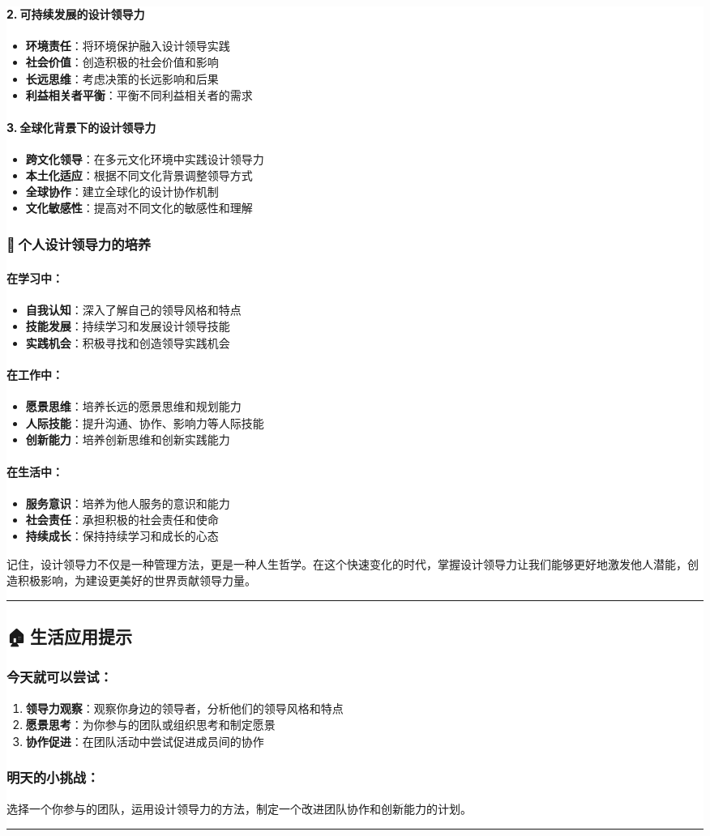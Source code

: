 #### **2. 可持续发展的设计领导力**
- **环境责任**：将环境保护融入设计领导实践
- **社会价值**：创造积极的社会价值和影响
- **长远思维**：考虑决策的长远影响和后果
- **利益相关者平衡**：平衡不同利益相关者的需求

#### **3. 全球化背景下的设计领导力**
- **跨文化领导**：在多元文化环境中实践设计领导力
- **本土化适应**：根据不同文化背景调整领导方式
- **全球协作**：建立全球化的设计协作机制
- **文化敏感性**：提高对不同文化的敏感性和理解

### 🌟 个人设计领导力的培养

#### **在学习中**：
- **自我认知**：深入了解自己的领导风格和特点
- **技能发展**：持续学习和发展设计领导技能
- **实践机会**：积极寻找和创造领导实践机会

#### **在工作中**：
- **愿景思维**：培养长远的愿景思维和规划能力
- **人际技能**：提升沟通、协作、影响力等人际技能
- **创新能力**：培养创新思维和创新实践能力

#### **在生活中**：
- **服务意识**：培养为他人服务的意识和能力
- **社会责任**：承担积极的社会责任和使命
- **持续成长**：保持持续学习和成长的心态

记住，设计领导力不仅是一种管理方法，更是一种人生哲学。在这个快速变化的时代，掌握设计领导力让我们能够更好地激发他人潜能，创造积极影响，为建设更美好的世界贡献领导力量。

---

## 🏠 生活应用提示

### 今天就可以尝试：
1. **领导力观察**：观察你身边的领导者，分析他们的领导风格和特点
2. **愿景思考**：为你参与的团队或组织思考和制定愿景
3. **协作促进**：在团队活动中尝试促进成员间的协作

### 明天的小挑战：
选择一个你参与的团队，运用设计领导力的方法，制定一个改进团队协作和创新能力的计划。

---
